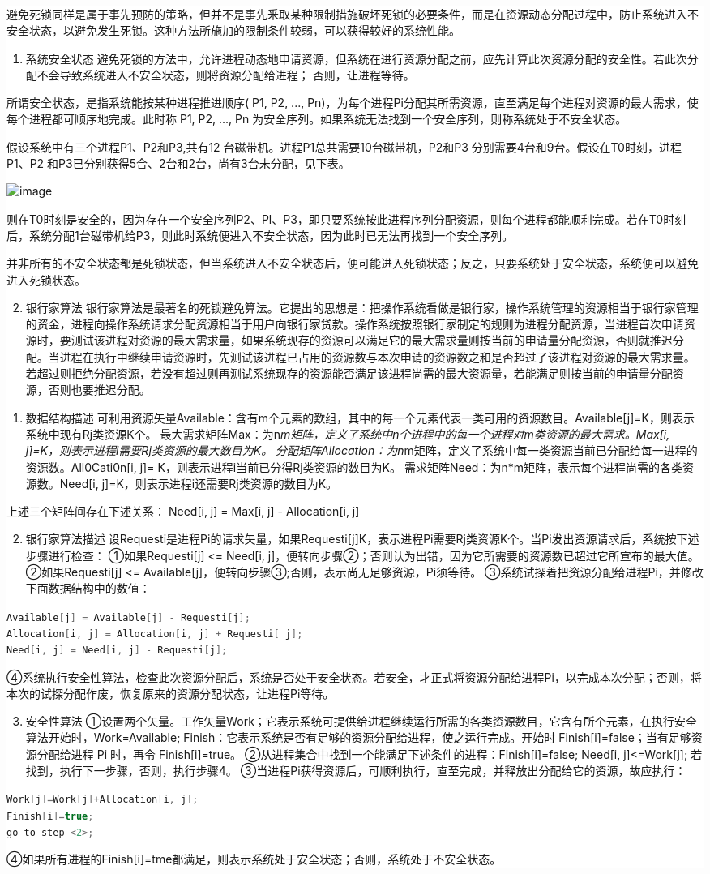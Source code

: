 避免死锁同样是属于事先预防的策略，但并不是事先釆取某种限制措施破坏死锁的必要条件，而是在资源动态分配过程中，防止系统进入不安全状态，以避免发生死锁。这种方法所施加的限制条件较弱，可以获得较好的系统性能。

1. 系统安全状态
避免死锁的方法中，允许进程动态地申请资源，但系统在进行资源分配之前，应先计算此次资源分配的安全性。若此次分配不会导致系统进入不安全状态，则将资源分配给进程； 否则，让进程等待。

所谓安全状态，是指系统能按某种进程推进顺序( P1, P2, ..., Pn)，为每个进程Pi分配其所需资源，直至满足每个进程对资源的最大需求，使每个进程都可顺序地完成。此时称 P1, P2, ..., Pn 为安全序列。如果系统无法找到一个安全序列，则称系统处于不安全状态。

假设系统中有三个进程P1、P2和P3,共有12 台磁带机。进程P1总共需要10台磁带机，P2和P3 分别需要4台和9台。假设在T0时刻，进程P1、P2 和P3已分别获得5合、2台和2台，尚有3台未分配，见下表。

![image](/uploads/multithreads-basic-knowledge/13.png)

则在T0时刻是安全的，因为存在一个安全序列P2、Pl、P3，即只要系统按此进程序列分配资源，则每个进程都能顺利完成。若在T0时刻后，系统分配1台磁带机给P3，则此时系统便进入不安全状态，因为此时已无法再找到一个安全序列。

并非所有的不安全状态都是死锁状态，但当系统进入不安全状态后，便可能进入死锁状态；反之，只要系统处于安全状态，系统便可以避免进入死锁状态。

2. 银行家算法
银行家算法是最著名的死锁避免算法。它提出的思想是：把操作系统看做是银行家，操作系统管理的资源相当于银行家管理的资金，进程向操作系统请求分配资源相当于用户向银行家贷款。操作系统按照银行家制定的规则为进程分配资源，当进程首次申请资源时，要测试该进程对资源的最大需求量，如果系统现存的资源可以满足它的最大需求量则按当前的申请量分配资源，否则就推迟分配。当进程在执行中继续申请资源时，先测试该进程已占用的资源数与本次申请的资源数之和是否超过了该进程对资源的最大需求量。若超过则拒绝分配资源，若没有超过则再测试系统现存的资源能否满足该进程尚需的最大资源量，若能满足则按当前的申请量分配资源，否则也要推迟分配。

1) 数据结构描述
可利用资源矢量Available：含有m个元素的歎组，其中的每一个元素代表一类可用的资源数目。Available[j]=K，则表示系统中现有Rj类资源K个。
最大需求矩阵Max：为n*m矩阵，定义了系统中n个进程中的每一个进程对m类资源的最大需求。Max[i, j]=K，则表示进程i需要Rj类资源的最大数目为K。
分配矩阵Allocation：为n*m矩阵，定义了系统中每一类资源当前已分配给每一进程的资源数。All0Cati0n[i, j]= K，则表示进程i当前已分得Rj类资源的数目为K。
需求矩阵Need：为n*m矩阵，表示每个进程尚需的各类资源数。Need[i, j]=K，则表示进程i还需要Rj类资源的数目为K。

上述三个矩阵间存在下述关系：
Need[i, j] = Max[i, j] - Allocation[i, j]

2) 银行家算法描述
设Requesti是进程Pi的请求矢量，如果Requesti[j]K，表示进程Pi需要Rj类资源K个。当Pi发出资源请求后，系统按下述步骤进行检查：
①如果Requesti[j] <= Need[i, j]，便转向步骤②；否则认为出错，因为它所需要的资源数已超过它所宣布的最大值。
②如果Requesti[j] <= Available[j]，便转向步骤③;否则，表示尚无足够资源，Pi须等待。
③系统试探着把资源分配给进程Pi，并修改下面数据结构中的数值：
```java
Available[j] = Available[j] - Requesti[j];
Allocation[i, j] = Allocation[i, j] + Requesti[ j];
Need[i, j] = Need[i, j] - Requesti[j];
```
④系统执行安全性算法，检查此次资源分配后，系统是否处于安全状态。若安全，才正式将资源分配给进程Pi，以完成本次分配；否则，将本次的试探分配作废，恢复原来的资源分配状态，让进程Pi等待。

3) 安全性算法
①设置两个矢量。工作矢量Work；它表示系统可提供给进程继续运行所需的各类资源数目，它含有所个元素，在执行安全算法开始时，Work=Available; Finish：它表示系统是否有足够的资源分配给进程，使之运行完成。开始时 Finish[i]=false；当有足够资源分配给进程 Pi 时，再令 Finish[i]=true。
②从进程集合中找到一个能满足下述条件的进程：Finish[i]=false;    Need[i, j]<=Work[j]; 若找到，执行下一步骤，否则，执行步骤4。
③当进程Pi获得资源后，可顺利执行，直至完成，并释放出分配给它的资源，故应执行：
```java
Work[j]=Work[j]+Allocation[i, j];
Finish[i]=true;
go to step <2>;
```
④如果所有进程的Finish[i]=tme都满足，则表示系统处于安全状态；否则，系统处于不安全状态。
